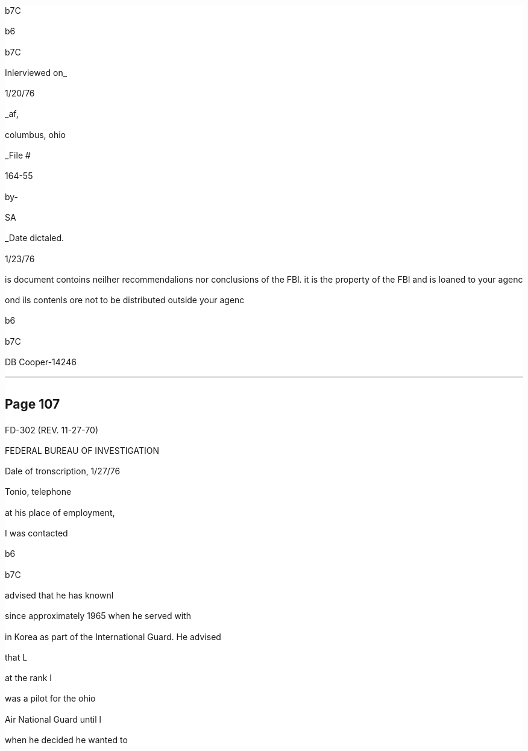 b7C

b6

b7C

Inlerviewed on_

1/20/76

_af,

columbus, ohio

_File #

164-55

by-

SA

_Date dictaled.

1/23/76

is document contoins neilher recommendalions nor conclusions of the FBl. it is the property of the FBl and is loaned to your agenc

ond ils contenls ore not to be distributed outside your agenc

b6

b7C

DB Cooper-14246

---

## Page 107

FD-302 (REV. 11-27-70)

FEDERAL BUREAU OF INVESTIGATION

Dale of tronscription, 1/27/76

Tonio, telephone

at his place of employment,

I was contacted

b6

b7C

advised that he has knownl

since approximately 1965 when he served with

in Korea as part of the International Guard. He advised

that L

at the rank I

was a pilot for the ohio

Air National Guard until l

when he decided he wanted to

